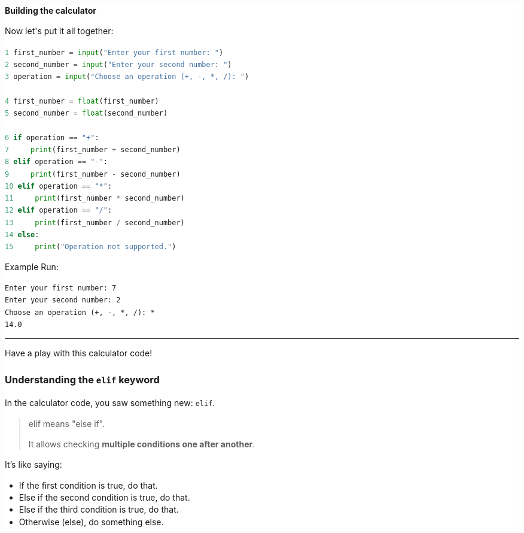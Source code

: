 **Building the calculator**

Now let's put it all together:

```python
1 first_number = input("Enter your first number: ")
2 second_number = input("Enter your second number: ")
3 operation = input("Choose an operation (+, -, *, /): ")

4 first_number = float(first_number)
5 second_number = float(second_number)

6 if operation == "+":
7     print(first_number + second_number)
8 elif operation == "-":
9     print(first_number - second_number)
10 elif operation == "*":
11     print(first_number * second_number)
12 elif operation == "/":
13     print(first_number / second_number)
14 else:
15     print("Operation not supported.")

```

Example Run:

```
Enter your first number: 7
Enter your second number: 2
Choose an operation (+, -, *, /): *
14.0

```
---
Have a play with this calculator code!

<iframe src="https://trinket.io/embed/python/30d1b8ad2c9f" width="100%" height="400" frameborder="0" marginwidth="0" marginheight="0" allowfullscreen></iframe>

### **Understanding the `elif` keyword**

In the calculator code, you saw something new: `elif`.

> elif means "else if".
> 
> 
> It allows checking **multiple conditions one after another**.
> 

It’s like saying:

- If the first condition is true, do that.
- Else if the second condition is true, do that.
- Else if the third condition is true, do that.
- Otherwise (else), do something else.
